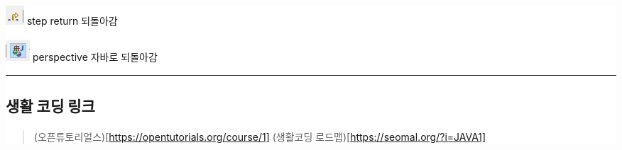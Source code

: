 ![stepretrunbtn](image/stepretrunbtn.png)
step return 되돌아감

![javaperspectivebtn](image/javaperspectivebtn.png)
perspective 자바로 되돌아감

---
## 생활 코딩 링크
> (오픈튜토리얼스)[https://opentutorials.org/course/1] 
> (생활코딩 로드맵)[https://seomal.org/?i=JAVA1]
